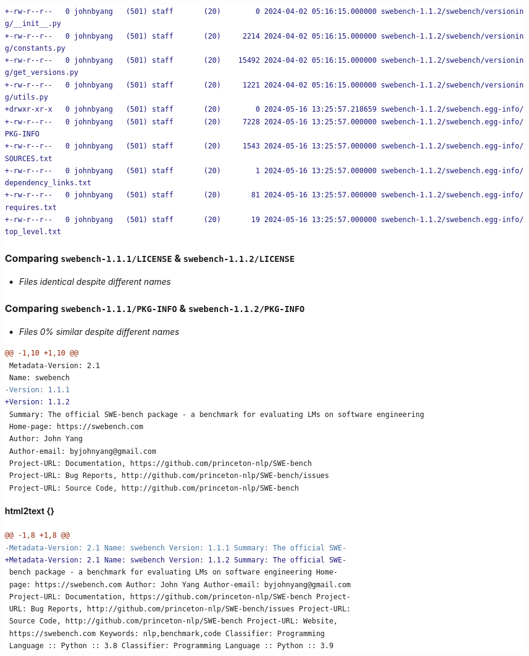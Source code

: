 ```diff
+-rw-r--r--   0 johnbyang   (501) staff       (20)        0 2024-04-02 05:16:15.000000 swebench-1.1.2/swebench/versioning/__init__.py
+-rw-r--r--   0 johnbyang   (501) staff       (20)     2214 2024-04-02 05:16:15.000000 swebench-1.1.2/swebench/versioning/constants.py
+-rw-r--r--   0 johnbyang   (501) staff       (20)    15492 2024-04-02 05:16:15.000000 swebench-1.1.2/swebench/versioning/get_versions.py
+-rw-r--r--   0 johnbyang   (501) staff       (20)     1221 2024-04-02 05:16:15.000000 swebench-1.1.2/swebench/versioning/utils.py
+drwxr-xr-x   0 johnbyang   (501) staff       (20)        0 2024-05-16 13:25:57.218659 swebench-1.1.2/swebench.egg-info/
+-rw-r--r--   0 johnbyang   (501) staff       (20)     7228 2024-05-16 13:25:57.000000 swebench-1.1.2/swebench.egg-info/PKG-INFO
+-rw-r--r--   0 johnbyang   (501) staff       (20)     1543 2024-05-16 13:25:57.000000 swebench-1.1.2/swebench.egg-info/SOURCES.txt
+-rw-r--r--   0 johnbyang   (501) staff       (20)        1 2024-05-16 13:25:57.000000 swebench-1.1.2/swebench.egg-info/dependency_links.txt
+-rw-r--r--   0 johnbyang   (501) staff       (20)       81 2024-05-16 13:25:57.000000 swebench-1.1.2/swebench.egg-info/requires.txt
+-rw-r--r--   0 johnbyang   (501) staff       (20)       19 2024-05-16 13:25:57.000000 swebench-1.1.2/swebench.egg-info/top_level.txt
```

### Comparing `swebench-1.1.1/LICENSE` & `swebench-1.1.2/LICENSE`

 * *Files identical despite different names*

### Comparing `swebench-1.1.1/PKG-INFO` & `swebench-1.1.2/PKG-INFO`

 * *Files 0% similar despite different names*

```diff
@@ -1,10 +1,10 @@
 Metadata-Version: 2.1
 Name: swebench
-Version: 1.1.1
+Version: 1.1.2
 Summary: The official SWE-bench package - a benchmark for evaluating LMs on software engineering
 Home-page: https://swebench.com
 Author: John Yang
 Author-email: byjohnyang@gmail.com
 Project-URL: Documentation, https://github.com/princeton-nlp/SWE-bench
 Project-URL: Bug Reports, http://github.com/princeton-nlp/SWE-bench/issues
 Project-URL: Source Code, http://github.com/princeton-nlp/SWE-bench
```

#### html2text {}

```diff
@@ -1,8 +1,8 @@
-Metadata-Version: 2.1 Name: swebench Version: 1.1.1 Summary: The official SWE-
+Metadata-Version: 2.1 Name: swebench Version: 1.1.2 Summary: The official SWE-
 bench package - a benchmark for evaluating LMs on software engineering Home-
 page: https://swebench.com Author: John Yang Author-email: byjohnyang@gmail.com
 Project-URL: Documentation, https://github.com/princeton-nlp/SWE-bench Project-
 URL: Bug Reports, http://github.com/princeton-nlp/SWE-bench/issues Project-URL:
 Source Code, http://github.com/princeton-nlp/SWE-bench Project-URL: Website,
 https://swebench.com Keywords: nlp,benchmark,code Classifier: Programming
 Language :: Python :: 3.8 Classifier: Programming Language :: Python :: 3.9
```
